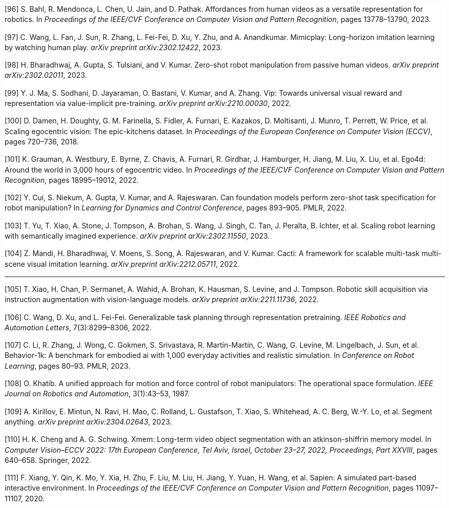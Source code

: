 [96] S. Bahl, R. Mendonca, L. Chen, U. Jain, and D. Pathak. Affordances from human videos as a versatile representation for robotics. In *Proceedings of the IEEE/CVF Conference on Computer Vision and Pattern Recognition*, pages 13778–13790, 2023.

[97] C. Wang, L. Fan, J. Sun, R. Zhang, L. Fei-Fei, D. Xu, Y. Zhu, and A. Anandkumar. Mimicplay: Long-horizon imitation learning by watching human play. *arXiv preprint arXiv:2302.12422*, 2023.

[98] H. Bharadhwaj, A. Gupta, S. Tulsiani, and V. Kumar. Zero-shot robot manipulation from passive human videos. *arXiv preprint arXiv:2302.02011*, 2023.

[99] Y. J. Ma, S. Sodhani, D. Jayaraman, O. Bastani, V. Kumar, and A. Zhang. Vip: Towards universal visual reward and representation via value-implicit pre-training. *arXiv preprint arXiv:2210.00030*, 2022.

[100] D. Damen, H. Doughty, G. M. Farinella, S. Fidler, A. Furnari, E. Kazakos, D. Moltisanti, J. Munro, T. Perrett, W. Price, et al. Scaling egocentric vision: The epic-kitchens dataset. In *Proceedings of the European Conference on Computer Vision (ECCV)*, pages 720–736, 2018.

[101] K. Grauman, A. Westbury, E. Byrne, Z. Chavis, A. Furnari, R. Girdhar, J. Hamburger, H. Jiang, M. Liu, X. Liu, et al. Ego4d: Around the world in 3,000 hours of egocentric video. In *Proceedings of the IEEE/CVF Conference on Computer Vision and Pattern Recognition*, pages 18995–19012, 2022.

[102] Y. Cui, S. Niekum, A. Gupta, V. Kumar, and A. Rajeswaran. Can foundation models perform zero-shot task specification for robot manipulation? In *Learning for Dynamics and Control Conference*, pages 893–905. PMLR, 2022.

[103] T. Yu, T. Xiao, A. Stone, J. Tompson, A. Brohan, S. Wang, J. Singh, C. Tan, J. Peralta, B. Ichter, et al. Scaling robot learning with semantically imagined experience. *arXiv preprint arXiv:2302.11550*, 2023.

[104] Z. Mandi, H. Bharadhwaj, V. Moens, S. Song, A. Rajeswaran, and V. Kumar. Cacti: A framework for scalable multi-task multi-scene visual imitation learning. *arXiv preprint arXiv:2212.05711*, 2022.

---

[105] T. Xiao, H. Chan, P. Sermanet, A. Wahid, A. Brohan, K. Hausman, S. Levine, and J. Tompson. Robotic skill acquisition via instruction augmentation with vision-language models. *arXiv preprint arXiv:2211.11736*, 2022.

[106] C. Wang, D. Xu, and L. Fei-Fei. Generalizable task planning through representation pretraining. *IEEE Robotics and Automation Letters*, 7(3):8299–8306, 2022.

[107] C. Li, R. Zhang, J. Wong, C. Gokmen, S. Srivastava, R. Martín-Martín, C. Wang, G. Levine, M. Lingelbach, J. Sun, et al. Behavior-1k: A benchmark for embodied ai with 1,000 everyday activities and realistic simulation. In *Conference on Robot Learning*, pages 80–93. PMLR, 2023.

[108] O. Khatib. A unified approach for motion and force control of robot manipulators: The operational space formulation. *IEEE Journal on Robotics and Automation*, 3(1):43–53, 1987.

[109] A. Kirillov, E. Mintun, N. Ravi, H. Mao, C. Rolland, L. Gustafson, T. Xiao, S. Whitehead, A. C. Berg, W.-Y. Lo, et al. Segment anything. *arXiv preprint arXiv:2304.02643*, 2023.

[110] H. K. Cheng and A. G. Schwing. Xmem: Long-term video object segmentation with an atkinson-shiffrin memory model. In *Computer Vision–ECCV 2022: 17th European Conference, Tel Aviv, Israel, October 23–27, 2022, Proceedings, Part XXVIII*, pages 640–658. Springer, 2022.

[111] F. Xiang, Y. Qin, K. Mo, Y. Xia, H. Zhu, F. Liu, M. Liu, H. Jiang, Y. Yuan, H. Wang, et al. Sapien: A simulated part-based interactive environment. In *Proceedings of the IEEE/CVF Conference on Computer Vision and Pattern Recognition*, pages 11097–11107, 2020.
